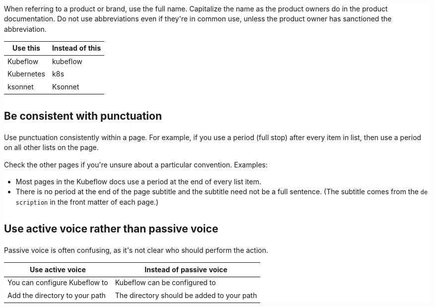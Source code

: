 When referring to a product or brand, use the full name. Capitalize the 
name as the product owners do in the product documentation. Do
not use abbreviations even if they're in common use, unless the product owner
has sanctioned the abbreviation.

<div class="table-responsive">
  <table class="table table-bordered">
    <thead class="thead-light">
      <tr>
        <th>Use this</th>
        <th>Instead of this</th>
      </tr>
    </thead>
    <tbody>
      <tr>
        <td>Kubeflow</td>
        <td>kubeflow</td>
      </tr>
      <tr>
        <td>Kubernetes</td>
        <td>k8s</td>
      </tr>
      <tr>
        <td>ksonnet</td>
        <td>Ksonnet</td>
      </tr>
    </tbody>
  </table>
</div>

## Be consistent with punctuation

Use punctuation consistently within a page. For example, if you use a period 
(full stop) after every item in list, then use a period on all other lists on 
the page.

Check the other pages if you're unsure about a particular convention. 
Examples:

* Most pages in the Kubeflow docs use a period at the end of every list item.
* There is no period at the end of the page subtitle and the subtitle need not 
  be a full sentence. (The subtitle comes from the `description` in the front
  matter of each page.)

## Use active voice rather than passive voice

Passive voice is often confusing, as it's not clear who should perform the
action.

<div class="table-responsive">
  <table class="table table-bordered">
    <thead class="thead-light">
      <tr>
        <th>Use active voice</th>
        <th>Instead of passive voice</th>
      </tr>
    </thead>
    <tbody>
      <tr>
        <td>You can configure Kubeflow to</td>
        <td>Kubeflow can be configured to</td>
      </tr>
      <tr>
        <td>Add the directory to your path</td>
        <td>The directory should be added to your path</td>